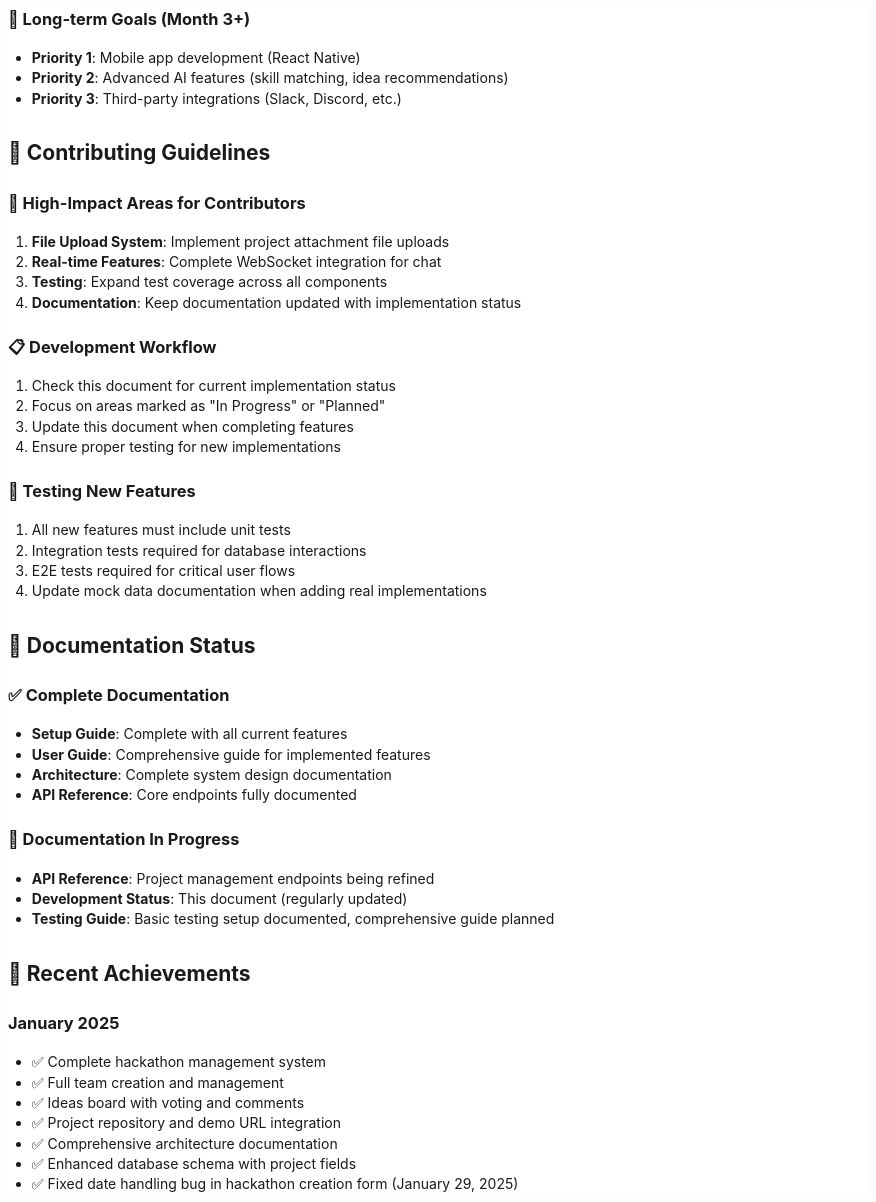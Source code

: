 ### 📅 Long-term Goals (Month 3+)
- **Priority 1**: Mobile app development (React Native)
- **Priority 2**: Advanced AI features (skill matching, idea recommendations)
- **Priority 3**: Third-party integrations (Slack, Discord, etc.)

## 🤝 Contributing Guidelines

### 🎯 High-Impact Areas for Contributors
1. **File Upload System**: Implement project attachment file uploads
2. **Real-time Features**: Complete WebSocket integration for chat
3. **Testing**: Expand test coverage across all components
4. **Documentation**: Keep documentation updated with implementation status

### 📋 Development Workflow
1. Check this document for current implementation status
2. Focus on areas marked as "In Progress" or "Planned"
3. Update this document when completing features
4. Ensure proper testing for new implementations

### 🧪 Testing New Features
1. All new features must include unit tests
2. Integration tests required for database interactions
3. E2E tests required for critical user flows
4. Update mock data documentation when adding real implementations

## 📝 Documentation Status

### ✅ Complete Documentation
- **Setup Guide**: Complete with all current features
- **User Guide**: Comprehensive guide for implemented features
- **Architecture**: Complete system design documentation
- **API Reference**: Core endpoints fully documented

### 🔄 Documentation In Progress
- **API Reference**: Project management endpoints being refined
- **Development Status**: This document (regularly updated)
- **Testing Guide**: Basic testing setup documented, comprehensive guide planned

## 🎉 Recent Achievements

### January 2025
- ✅ Complete hackathon management system
- ✅ Full team creation and management
- ✅ Ideas board with voting and comments
- ✅ Project repository and demo URL integration
- ✅ Comprehensive architecture documentation
- ✅ Enhanced database schema with project fields
- ✅ Fixed date handling bug in hackathon creation form (January 29, 2025)
